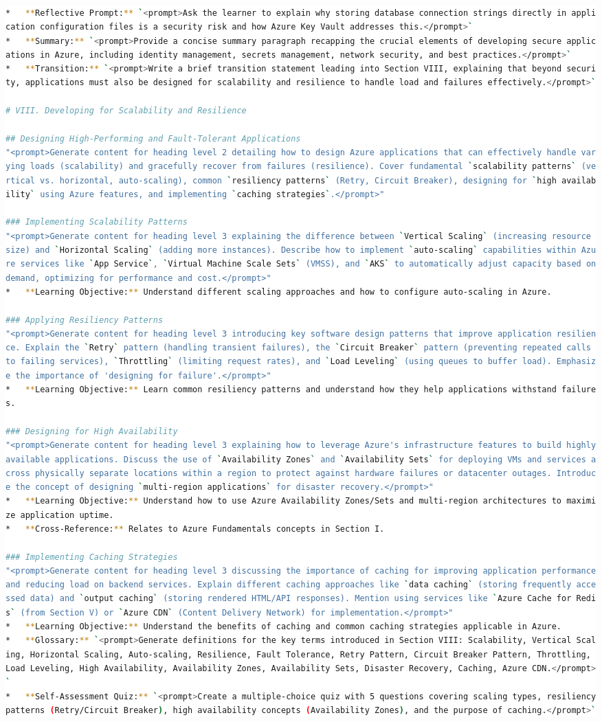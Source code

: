 ```bash
*   **Reflective Prompt:** `<prompt>Ask the learner to explain why storing database connection strings directly in application configuration files is a security risk and how Azure Key Vault addresses this.</prompt>`
*   **Summary:** `<prompt>Provide a concise summary paragraph recapping the crucial elements of developing secure applications in Azure, including identity management, secrets management, network security, and best practices.</prompt>`
*   **Transition:** `<prompt>Write a brief transition statement leading into Section VIII, explaining that beyond security, applications must also be designed for scalability and resilience to handle load and failures effectively.</prompt>`

# VIII. Developing for Scalability and Resilience

## Designing High-Performing and Fault-Tolerant Applications
"<prompt>Generate content for heading level 2 detailing how to design Azure applications that can effectively handle varying loads (scalability) and gracefully recover from failures (resilience). Cover fundamental `scalability patterns` (vertical vs. horizontal, auto-scaling), common `resiliency patterns` (Retry, Circuit Breaker), designing for `high availability` using Azure features, and implementing `caching strategies`.</prompt>"

### Implementing Scalability Patterns
"<prompt>Generate content for heading level 3 explaining the difference between `Vertical Scaling` (increasing resource size) and `Horizontal Scaling` (adding more instances). Describe how to implement `auto-scaling` capabilities within Azure services like `App Service`, `Virtual Machine Scale Sets` (VMSS), and `AKS` to automatically adjust capacity based on demand, optimizing for performance and cost.</prompt>"
*   **Learning Objective:** Understand different scaling approaches and how to configure auto-scaling in Azure.

### Applying Resiliency Patterns
"<prompt>Generate content for heading level 3 introducing key software design patterns that improve application resilience. Explain the `Retry` pattern (handling transient failures), the `Circuit Breaker` pattern (preventing repeated calls to failing services), `Throttling` (limiting request rates), and `Load Leveling` (using queues to buffer load). Emphasize the importance of 'designing for failure'.</prompt>"
*   **Learning Objective:** Learn common resiliency patterns and understand how they help applications withstand failures.

### Designing for High Availability
"<prompt>Generate content for heading level 3 explaining how to leverage Azure's infrastructure features to build highly available applications. Discuss the use of `Availability Zones` and `Availability Sets` for deploying VMs and services across physically separate locations within a region to protect against hardware failures or datacenter outages. Introduce the concept of designing `multi-region applications` for disaster recovery.</prompt>"
*   **Learning Objective:** Understand how to use Azure Availability Zones/Sets and multi-region architectures to maximize application uptime.
*   **Cross-Reference:** Relates to Azure Fundamentals concepts in Section I.

### Implementing Caching Strategies
"<prompt>Generate content for heading level 3 discussing the importance of caching for improving application performance and reducing load on backend services. Explain different caching approaches like `data caching` (storing frequently accessed data) and `output caching` (storing rendered HTML/API responses). Mention using services like `Azure Cache for Redis` (from Section V) or `Azure CDN` (Content Delivery Network) for implementation.</prompt>"
*   **Learning Objective:** Understand the benefits of caching and common caching strategies applicable in Azure.
*   **Glossary:** `<prompt>Generate definitions for the key terms introduced in Section VIII: Scalability, Vertical Scaling, Horizontal Scaling, Auto-scaling, Resilience, Fault Tolerance, Retry Pattern, Circuit Breaker Pattern, Throttling, Load Leveling, High Availability, Availability Zones, Availability Sets, Disaster Recovery, Caching, Azure CDN.</prompt>`
*   **Self-Assessment Quiz:** `<prompt>Create a multiple-choice quiz with 5 questions covering scaling types, resiliency patterns (Retry/Circuit Breaker), high availability concepts (Availability Zones), and the purpose of caching.</prompt>`
```
